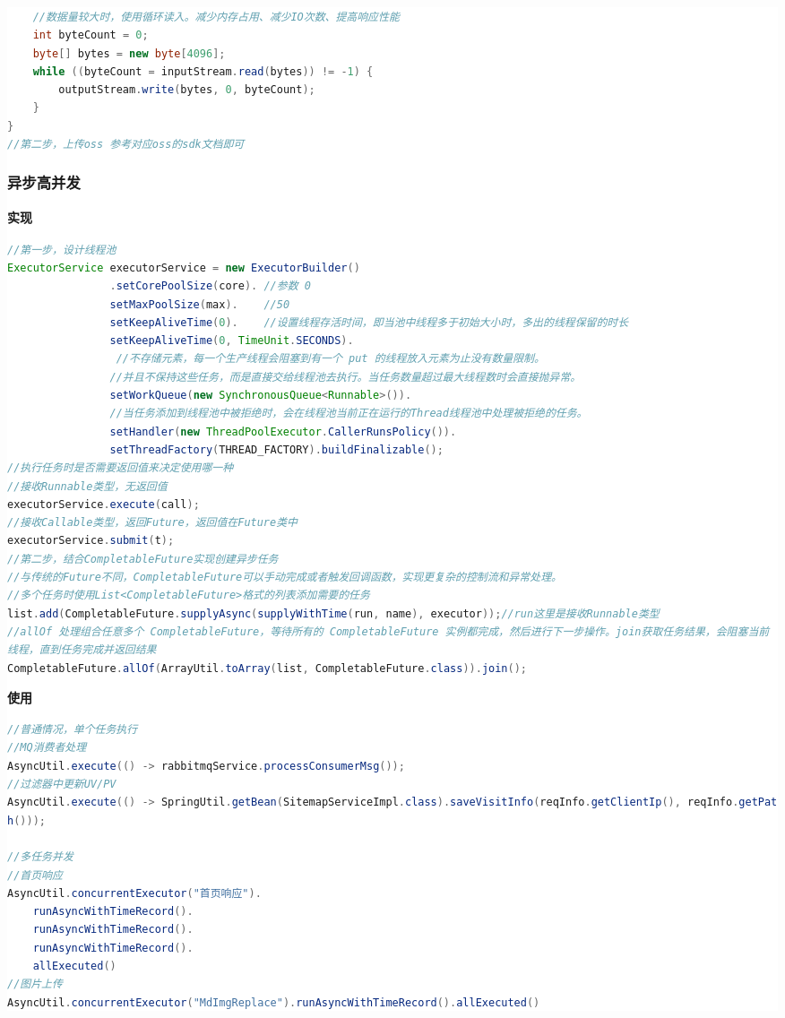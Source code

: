 ~~~java
    //数据量较大时，使用循环读入。减少内存占用、减少IO次数、提高响应性能
    int byteCount = 0;
    byte[] bytes = new byte[4096];
    while ((byteCount = inputStream.read(bytes)) != -1) {
        outputStream.write(bytes, 0, byteCount);
    }
}
//第二步，上传oss 参考对应oss的sdk文档即可
~~~

### 异步高并发

**实现**

~~~java
//第一步，设计线程池
ExecutorService executorService = new ExecutorBuilder()
                .setCorePoolSize(core). //参数 0
                setMaxPoolSize(max).	//50
                setKeepAliveTime(0).	//设置线程存活时间，即当池中线程多于初始大小时，多出的线程保留的时长
                setKeepAliveTime(0, TimeUnit.SECONDS).
   				 //不存储元素，每一个生产线程会阻塞到有一个 put 的线程放入元素为止没有数量限制。
    			//并且不保持这些任务，而是直接交给线程池去执行。当任务数量超过最大线程数时会直接抛异常。
                setWorkQueue(new SynchronousQueue<Runnable>()).
    			//当任务添加到线程池中被拒绝时，会在线程池当前正在运行的Thread线程池中处理被拒绝的任务。
                setHandler(new ThreadPoolExecutor.CallerRunsPolicy()).
                setThreadFactory(THREAD_FACTORY).buildFinalizable();
//执行任务时是否需要返回值来决定使用哪一种
//接收Runnable类型，无返回值
executorService.execute(call);
//接收Callable类型，返回Future，返回值在Future类中
executorService.submit(t);
//第二步，结合CompletableFuture实现创建异步任务
//与传统的Future不同，CompletableFuture可以手动完成或者触发回调函数，实现更复杂的控制流和异常处理。
//多个任务时使用List<CompletableFuture>格式的列表添加需要的任务
list.add(CompletableFuture.supplyAsync(supplyWithTime(run, name), executor));//run这里是接收Runnable类型
//allOf 处理组合任意多个 CompletableFuture，等待所有的 CompletableFuture 实例都完成，然后进行下一步操作。join获取任务结果，会阻塞当前线程，直到任务完成并返回结果
CompletableFuture.allOf(ArrayUtil.toArray(list, CompletableFuture.class)).join();
~~~

**使用**

~~~java
//普通情况，单个任务执行
//MQ消费者处理
AsyncUtil.execute(() -> rabbitmqService.processConsumerMsg());
//过滤器中更新UV/PV
AsyncUtil.execute(() -> SpringUtil.getBean(SitemapServiceImpl.class).saveVisitInfo(reqInfo.getClientIp(), reqInfo.getPath()));

//多任务并发
//首页响应
AsyncUtil.concurrentExecutor("首页响应").
    runAsyncWithTimeRecord().
    runAsyncWithTimeRecord().
    runAsyncWithTimeRecord().
    allExecuted()
//图片上传
AsyncUtil.concurrentExecutor("MdImgReplace").runAsyncWithTimeRecord().allExecuted()
~~~
